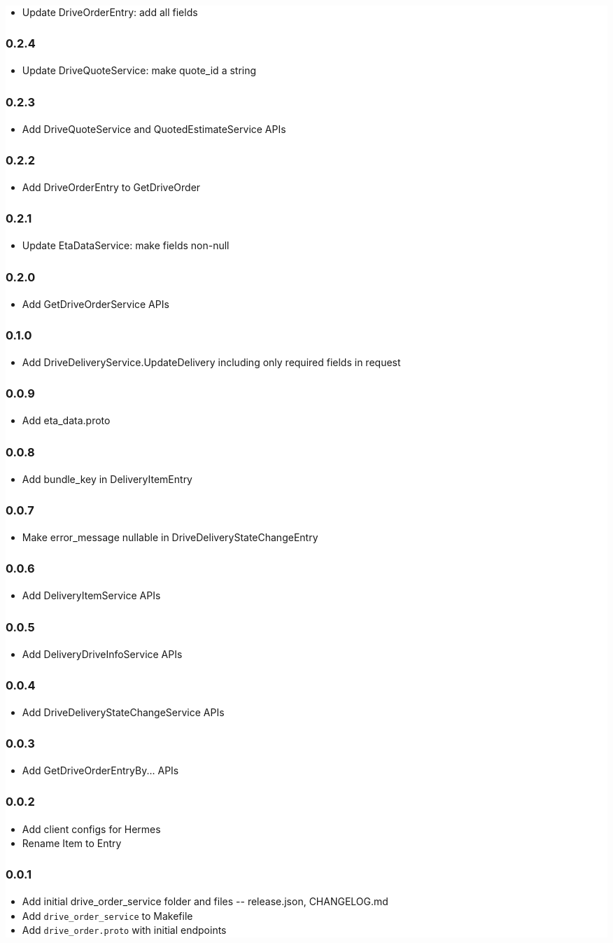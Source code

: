 - Update DriveOrderEntry: add all fields

### 0.2.4

- Update DriveQuoteService: make quote_id a string

### 0.2.3

- Add DriveQuoteService and QuotedEstimateService APIs

### 0.2.2

- Add DriveOrderEntry to GetDriveOrder

### 0.2.1

- Update EtaDataService: make fields non-null

### 0.2.0

- Add GetDriveOrderService APIs

### 0.1.0

- Add DriveDeliveryService.UpdateDelivery including only required fields in request

### 0.0.9

- Add eta_data.proto

### 0.0.8

- Add bundle_key in DeliveryItemEntry

### 0.0.7

- Make error_message nullable in DriveDeliveryStateChangeEntry

### 0.0.6

- Add DeliveryItemService APIs

### 0.0.5

- Add DeliveryDriveInfoService APIs

### 0.0.4

- Add DriveDeliveryStateChangeService APIs

### 0.0.3

- Add GetDriveOrderEntryBy... APIs

### 0.0.2

- Add client configs for Hermes
- Rename Item to Entry

### 0.0.1

- Add initial drive_order_service folder and files -- release.json, CHANGELOG.md
- Add `drive_order_service` to Makefile
- Add `drive_order.proto` with initial endpoints

